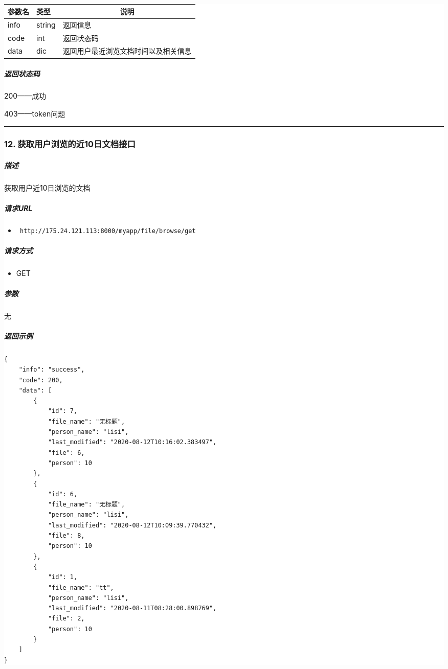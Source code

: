 | 参数名 | 类型   | 说明                                 |
| :----- | :----- | ------------------------------------ |
| info   | string | 返回信息                             |
| code   | int    | 返回状态码                           |
| data   | dic    | 返回用户最近浏览文档时间以及相关信息 |

##### 返回状态码

200——成功

403——token问题

****

### 12. 获取用户浏览的近10日文档接口

##### 描述

获取用户近10日浏览的文档

##### 请求URL

- ` http://175.24.121.113:8000/myapp/file/browse/get`

##### 请求方式

- GET

##### 参数

无

##### 返回示例 

``` 
{
    "info": "success",
    "code": 200,
    "data": [
        {
            "id": 7,
            "file_name": "无标题",
            "person_name": "lisi",
            "last_modified": "2020-08-12T10:16:02.383497",
            "file": 6,
            "person": 10
        },
        {
            "id": 6,
            "file_name": "无标题",
            "person_name": "lisi",
            "last_modified": "2020-08-12T10:09:39.770432",
            "file": 8,
            "person": 10
        },
        {
            "id": 1,
            "file_name": "tt",
            "person_name": "lisi",
            "last_modified": "2020-08-11T08:28:00.898769",
            "file": 2,
            "person": 10
        }
    ]
}
```